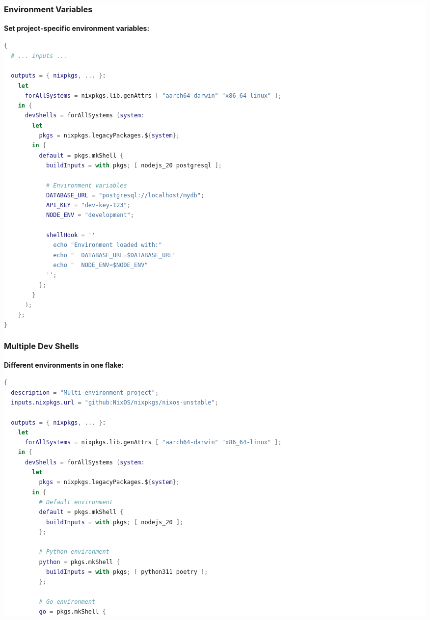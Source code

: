 ### Environment Variables

**Set project-specific environment variables:**

```nix
{
  # ... inputs ...

  outputs = { nixpkgs, ... }:
    let
      forAllSystems = nixpkgs.lib.genAttrs [ "aarch64-darwin" "x86_64-linux" ];
    in {
      devShells = forAllSystems (system:
        let
          pkgs = nixpkgs.legacyPackages.${system};
        in {
          default = pkgs.mkShell {
            buildInputs = with pkgs; [ nodejs_20 postgresql ];

            # Environment variables
            DATABASE_URL = "postgresql://localhost/mydb";
            API_KEY = "dev-key-123";
            NODE_ENV = "development";

            shellHook = ''
              echo "Environment loaded with:"
              echo "  DATABASE_URL=$DATABASE_URL"
              echo "  NODE_ENV=$NODE_ENV"
            '';
          };
        }
      );
    };
}
```

### Multiple Dev Shells

**Different environments in one flake:**

```nix
{
  description = "Multi-environment project";
  inputs.nixpkgs.url = "github:NixOS/nixpkgs/nixos-unstable";

  outputs = { nixpkgs, ... }:
    let
      forAllSystems = nixpkgs.lib.genAttrs [ "aarch64-darwin" "x86_64-linux" ];
    in {
      devShells = forAllSystems (system:
        let
          pkgs = nixpkgs.legacyPackages.${system};
        in {
          # Default environment
          default = pkgs.mkShell {
            buildInputs = with pkgs; [ nodejs_20 ];
          };

          # Python environment
          python = pkgs.mkShell {
            buildInputs = with pkgs; [ python311 poetry ];
          };

          # Go environment
          go = pkgs.mkShell {
```
